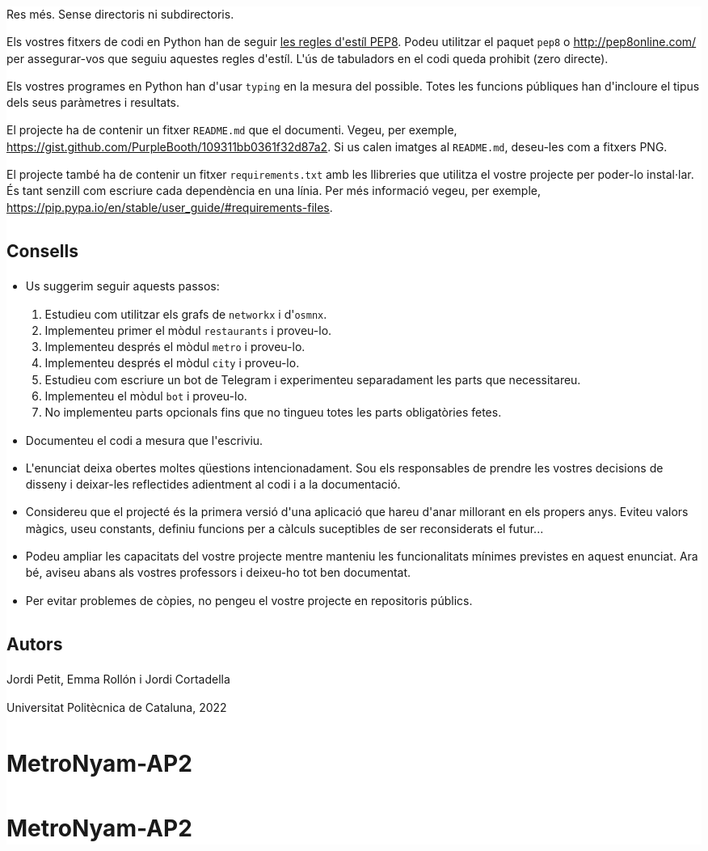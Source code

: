 Res més. Sense directoris ni subdirectoris.

Els vostres fitxers de codi en Python han de seguir
[les regles d'estíl PEP8](https://www.python.org/dev/peps/pep-0008/). Podeu utilitzar el paquet `pep8` o http://pep8online.com/ per assegurar-vos que seguiu aquestes regles d'estíl. L'ús de tabuladors en el codi queda prohibit (zero directe).

Els vostres programes en Python han d'usar `typing` en la mesura del possible. Totes les funcions públiques han d'incloure el tipus dels seus paràmetres i resultats.

El projecte ha de contenir un fitxer `README.md` que el documenti. Vegeu, per exemple, https://gist.github.com/PurpleBooth/109311bb0361f32d87a2. Si us calen imatges al `README.md`, deseu-les com a fitxers PNG.

El projecte també ha de contenir un fitxer `requirements.txt` amb les llibreries que utilitza el vostre projecte per poder-lo instal·lar. És tant senzill com escriure cada dependència en una línia. Per més informació vegeu, per exemple, https://pip.pypa.io/en/stable/user_guide/#requirements-files.



## Consells

- Us suggerim seguir aquests passos:

    1. Estudieu com utilitzar els grafs de `networkx` i d'`osmnx`.  
    2. Implementeu primer el mòdul `restaurants` i proveu-lo.
    3. Implementeu després el mòdul `metro` i proveu-lo.
    4. Implementeu després el mòdul `city` i proveu-lo. 
    6. Estudieu com escriure un bot de Telegram i experimenteu separadament les parts que necessitareu.
    7. Implementeu el mòdul `bot` i proveu-lo.
    8. No implementeu parts opcionals fins que no tingueu totes les parts obligatòries fetes.

- Documenteu el codi a mesura que l'escriviu.

- L'enunciat deixa obertes moltes qüestions intencionadament. Sou els responsables de prendre les vostres decisions de disseny i deixar-les reflectides adientment al codi i a la documentació.

- Considereu que el projecté és la primera versió d'una aplicació que hareu d'anar millorant en els propers anys. Eviteu valors màgics, useu constants, definiu funcions per a càlculs suceptibles de ser reconsiderats el futur...

- Podeu ampliar les capacitats del vostre projecte mentre manteniu les funcionalitats mínimes previstes en aquest enunciat. Ara bé, aviseu abans als vostres professors i deixeu-ho tot ben documentat.

- Per evitar problemes de còpies, no pengeu el vostre projecte en repositoris públics. 


## Autors

Jordi Petit, Emma Rollón i Jordi Cortadella

Universitat Politècnica de Cataluna, 2022
# MetroNyam-AP2
# MetroNyam-AP2

